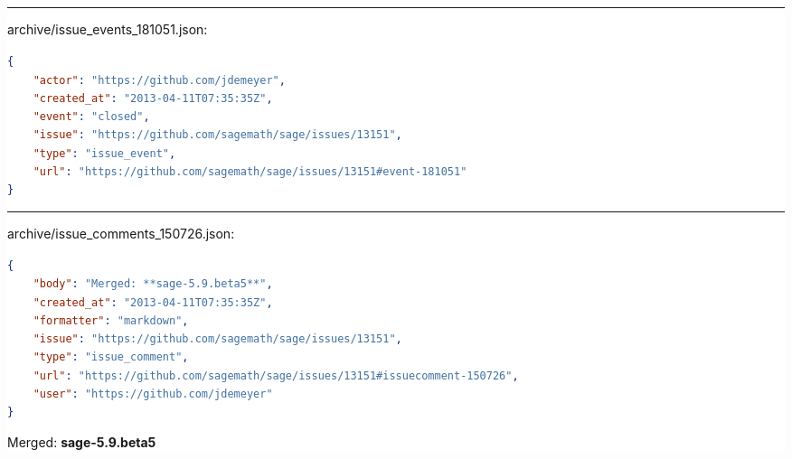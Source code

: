 

---

archive/issue_events_181051.json:
```json
{
    "actor": "https://github.com/jdemeyer",
    "created_at": "2013-04-11T07:35:35Z",
    "event": "closed",
    "issue": "https://github.com/sagemath/sage/issues/13151",
    "type": "issue_event",
    "url": "https://github.com/sagemath/sage/issues/13151#event-181051"
}
```



---

archive/issue_comments_150726.json:
```json
{
    "body": "Merged: **sage-5.9.beta5**",
    "created_at": "2013-04-11T07:35:35Z",
    "formatter": "markdown",
    "issue": "https://github.com/sagemath/sage/issues/13151",
    "type": "issue_comment",
    "url": "https://github.com/sagemath/sage/issues/13151#issuecomment-150726",
    "user": "https://github.com/jdemeyer"
}
```

Merged: **sage-5.9.beta5**
